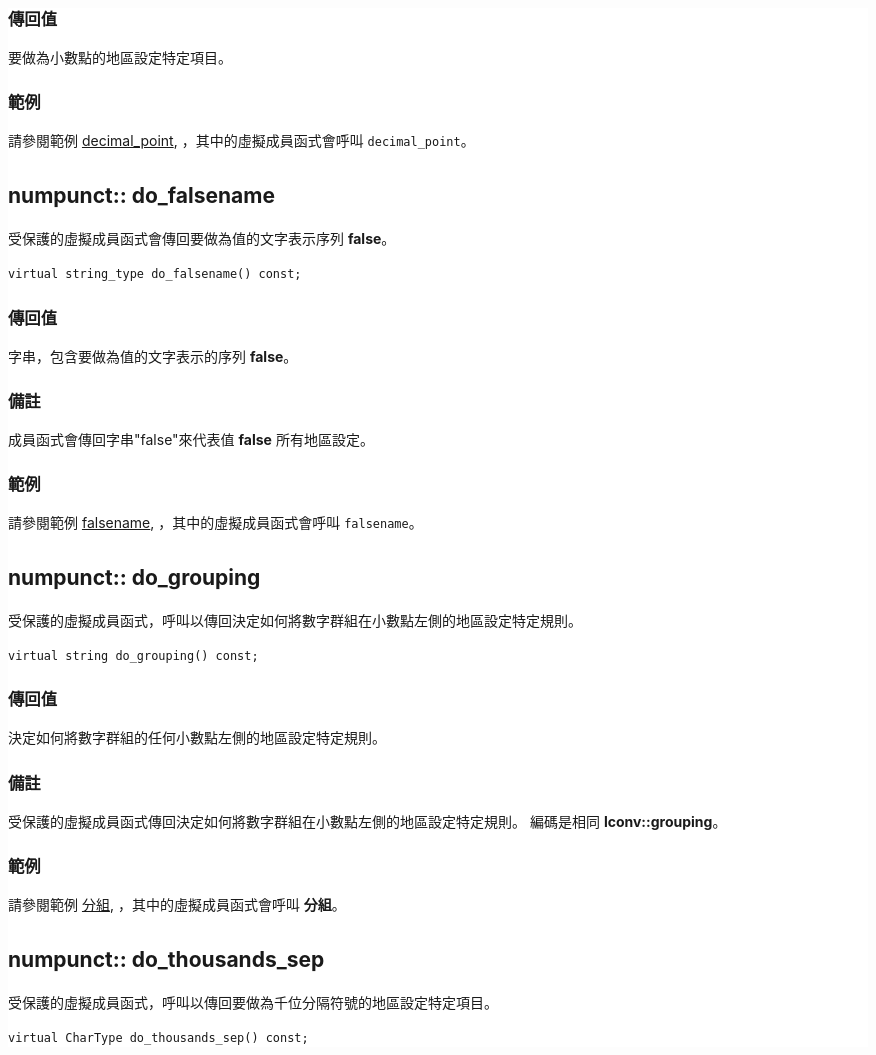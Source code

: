 ### <a name="return-value"></a>傳回值  
 要做為小數點的地區設定特定項目。  
  
### <a name="example"></a>範例  
  請參閱範例 [decimal_point](#numpunct__decimal_point), ，其中的虛擬成員函式會呼叫 `decimal_point`。  
  
##  <a name="a-namenumpunctdofalsenamea-numpunctdofalsename"></a><a name="numpunct__do_falsename"></a>  numpunct:: do_falsename  
 受保護的虛擬成員函式會傳回要做為值的文字表示序列 **false**。  
  
```  
virtual string_type do_falsename() const;
```  
  
### <a name="return-value"></a>傳回值  
 字串，包含要做為值的文字表示的序列 **false**。  
  
### <a name="remarks"></a>備註  
 成員函式會傳回字串"false"來代表值 **false** 所有地區設定。  
  
### <a name="example"></a>範例  
  請參閱範例 [falsename](#numpunct__falsename), ，其中的虛擬成員函式會呼叫 `falsename`。  
  
##  <a name="a-namenumpunctdogroupinga-numpunctdogrouping"></a><a name="numpunct__do_grouping"></a>  numpunct:: do_grouping  
 受保護的虛擬成員函式，呼叫以傳回決定如何將數字群組在小數點左側的地區設定特定規則。  
  
```  
virtual string do_grouping() const;
```  
  
### <a name="return-value"></a>傳回值  
 決定如何將數字群組的任何小數點左側的地區設定特定規則。  
  
### <a name="remarks"></a>備註  
 受保護的虛擬成員函式傳回決定如何將數字群組在小數點左側的地區設定特定規則。 編碼是相同 **lconv::grouping**。  
  
### <a name="example"></a>範例  
  請參閱範例 [分組](#numpunct__grouping), ，其中的虛擬成員函式會呼叫 **分組**。  
  
##  <a name="a-namenumpunctdothousandssepa-numpunctdothousandssep"></a><a name="numpunct__do_thousands_sep"></a>  numpunct:: do_thousands_sep  
 受保護的虛擬成員函式，呼叫以傳回要做為千位分隔符號的地區設定特定項目。  
  
```  
virtual CharType do_thousands_sep() const;
```  
  